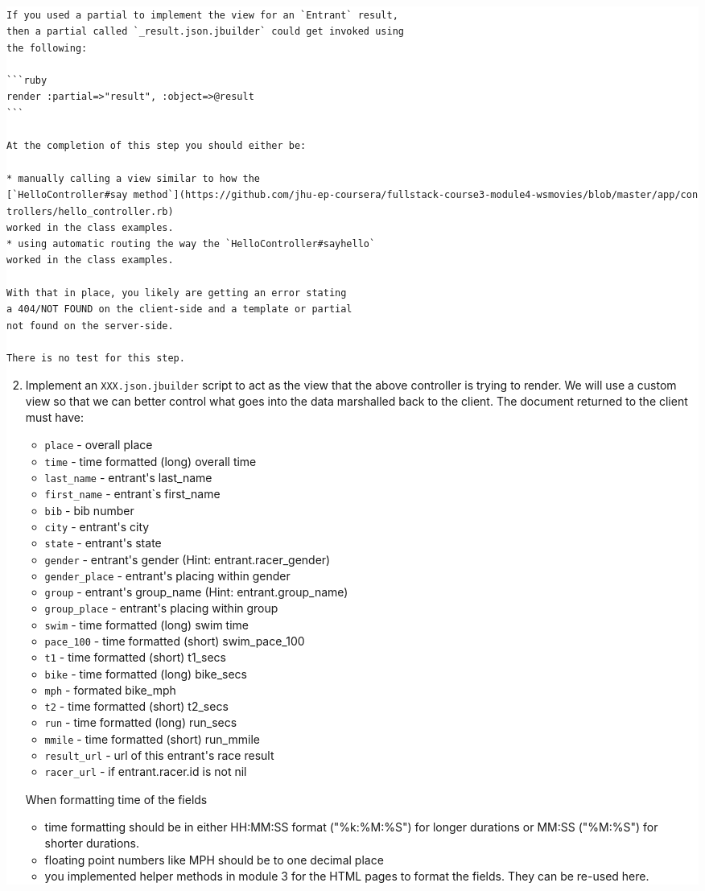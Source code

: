     If you used a partial to implement the view for an `Entrant` result,
    then a partial called `_result.json.jbuilder` could get invoked using
    the following:

    ```ruby
    render :partial=>"result", :object=>@result
    ```

    At the completion of this step you should either be:

    * manually calling a view similar to how the
    [`HelloController#say method`](https://github.com/jhu-ep-coursera/fullstack-course3-module4-wsmovies/blob/master/app/controllers/hello_controller.rb)
    worked in the class examples.
    * using automatic routing the way the `HelloController#sayhello`
    worked in the class examples.

    With that in place, you likely are getting an error stating
    a 404/NOT FOUND on the client-side and a template or partial
    not found on the server-side.

    There is no test for this step.


2. Implement an `XXX.json.jbuilder` script to act as the view that the
above controller is trying to render. We will use a custom view so
that we can better control what goes into the data marshalled back
to the client. The document returned to the client must have:

    * `place` - overall place
    * `time` - time formatted (long) overall time
    * `last_name` - entrant's last_name
    * `first_name` - entrant`s first_name
    * `bib` - bib number
    * `city` - entrant's city
    * `state` - entrant's state
    * `gender` - entrant's gender (Hint: entrant.racer_gender)
    * `gender_place` - entrant's placing within gender
    * `group` - entrant's group_name (Hint: entrant.group_name)
    * `group_place` - entrant's placing within group
    * `swim` - time formatted (long) swim time
    * `pace_100` - time formatted (short) swim_pace_100
    * `t1` - time formatted (short) t1_secs
    * `bike` - time formatted (long) bike_secs
    * `mph` - formated bike_mph
    * `t2` - time formatted (short) t2_secs
    * `run` - time formatted (long) run_secs
    * `mmile` - time formatted (short) run_mmile
    * `result_url` - url of this entrant's race result
    * `racer_url` - if entrant.racer.id is not nil

    When formatting time of the fields

    * time formatting should be in either HH:MM:SS format ("%k:%M:%S") for
    longer durations or MM:SS ("%M:%S") for shorter durations.
    * floating point numbers like MPH should be to one decimal place
    * you implemented helper methods in module 3 for the HTML pages
    to format the fields.  They can be re-used here.
